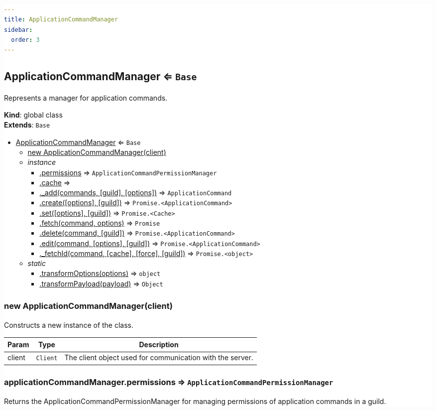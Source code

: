 ```yaml
---
title: ApplicationCommandManager
sidebar:
  order: 3
---
```




## ApplicationCommandManager ⇐ <code>Base</code>
Represents a manager for application commands.

**Kind**: global class  
**Extends**: <code>Base</code>  

* [ApplicationCommandManager](#ApplicationCommandManager) ⇐ <code>Base</code>
    * [new ApplicationCommandManager(client)](#new_ApplicationCommandManager_new)
    * _instance_
        * [.permissions](#ApplicationCommandManager+permissions) ⇒ <code>ApplicationCommandPermissionManager</code>
        * [.cache](#ApplicationCommandManager+cache) ⇒
        * [._add(commands, [guild], [options])](#ApplicationCommandManager+_add) ⇒ <code>ApplicationCommand</code>
        * [.create([options], [guild])](#ApplicationCommandManager+create) ⇒ <code>Promise.&lt;ApplicationCommand&gt;</code>
        * [.set([options], [guild])](#ApplicationCommandManager+set) ⇒ <code>Promise.&lt;Cache&gt;</code>
        * [.fetch(command, options)](#ApplicationCommandManager+fetch) ⇒ <code>Promise</code>
        * [.delete(command, [guild])](#ApplicationCommandManager+delete) ⇒ <code>Promise.&lt;ApplicationCommand&gt;</code>
        * [.edit(command, [options], [guild])](#ApplicationCommandManager+edit) ⇒ <code>Promise.&lt;ApplicationCommand&gt;</code>
        * [._fetchId(command, [cache], [force], [guild])](#ApplicationCommandManager+_fetchId) ⇒ <code>Promise.&lt;object&gt;</code>
    * _static_
        * [.transformOptions(options)](#ApplicationCommandManager.transformOptions) ⇒ <code>object</code>
        * [.transformPayload(payload)](#ApplicationCommandManager.transformPayload) ⇒ <code>Object</code>

<a name="new_ApplicationCommandManager_new"></a>

### new ApplicationCommandManager(client)
Constructs a new instance of the class.


| Param | Type | Description |
| --- | --- | --- |
| client | <code>Client</code> | The client object used for communication with the server. |

<a name="ApplicationCommandManager+permissions"></a>

### applicationCommandManager.permissions ⇒ <code>ApplicationCommandPermissionManager</code>
Returns the ApplicationCommandPermissionManager for managing permissions of application commands in a guild.
